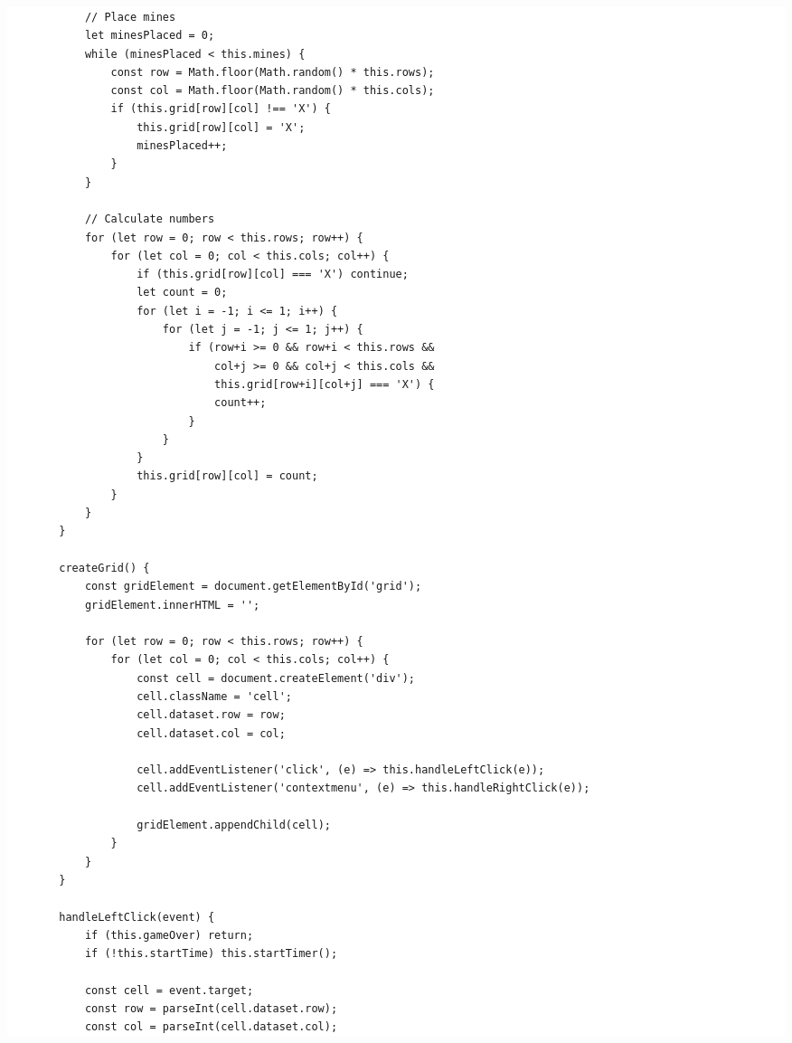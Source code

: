                 // Place mines
                let minesPlaced = 0;
                while (minesPlaced < this.mines) {
                    const row = Math.floor(Math.random() * this.rows);
                    const col = Math.floor(Math.random() * this.cols);
                    if (this.grid[row][col] !== 'X') {
                        this.grid[row][col] = 'X';
                        minesPlaced++;
                    }
                }

                // Calculate numbers
                for (let row = 0; row < this.rows; row++) {
                    for (let col = 0; col < this.cols; col++) {
                        if (this.grid[row][col] === 'X') continue;
                        let count = 0;
                        for (let i = -1; i <= 1; i++) {
                            for (let j = -1; j <= 1; j++) {
                                if (row+i >= 0 && row+i < this.rows && 
                                    col+j >= 0 && col+j < this.cols &&
                                    this.grid[row+i][col+j] === 'X') {
                                    count++;
                                }
                            }
                        }
                        this.grid[row][col] = count;
                    }
                }
            }

            createGrid() {
                const gridElement = document.getElementById('grid');
                gridElement.innerHTML = '';
                
                for (let row = 0; row < this.rows; row++) {
                    for (let col = 0; col < this.cols; col++) {
                        const cell = document.createElement('div');
                        cell.className = 'cell';
                        cell.dataset.row = row;
                        cell.dataset.col = col;
                        
                        cell.addEventListener('click', (e) => this.handleLeftClick(e));
                        cell.addEventListener('contextmenu', (e) => this.handleRightClick(e));
                        
                        gridElement.appendChild(cell);
                    }
                }
            }

            handleLeftClick(event) {
                if (this.gameOver) return;
                if (!this.startTime) this.startTimer();
                
                const cell = event.target;
                const row = parseInt(cell.dataset.row);
                const col = parseInt(cell.dataset.col);
                